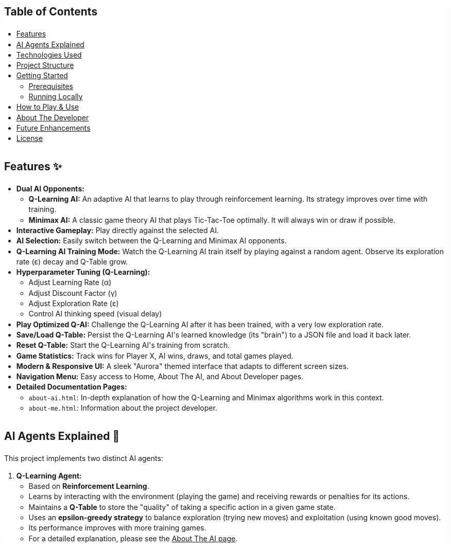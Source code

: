 
## Table of Contents
- [Features](#features)
- [AI Agents Explained](#ai-agents-explained)
- [Technologies Used](#technologies-used)
- [Project Structure](#project-structure)
- [Getting Started](#getting-started)
  - [Prerequisites](#prerequisites)
  - [Running Locally](#running-locally)
- [How to Play & Use](#how-to-play--use)
- [About The Developer](#about-the-developer)
- [Future Enhancements](#future-enhancements)
- [License](#license)

## Features ✨

* **Dual AI Opponents:**
    * **Q-Learning AI:** An adaptive AI that learns to play through reinforcement learning. Its strategy improves over time with training.
    * **Minimax AI:** A classic game theory AI that plays Tic-Tac-Toe optimally. It will always win or draw if possible.
* **Interactive Gameplay:** Play directly against the selected AI.
* **AI Selection:** Easily switch between the Q-Learning and Minimax AI opponents.
* **Q-Learning AI Training Mode:** Watch the Q-Learning AI train itself by playing against a random agent. Observe its exploration rate (ε) decay and Q-Table grow.
* **Hyperparameter Tuning (Q-Learning):**
    * Adjust Learning Rate (α)
    * Adjust Discount Factor (γ)
    * Adjust Exploration Rate (ε)
    * Control AI thinking speed (visual delay)
* **Play Optimized Q-AI:** Challenge the Q-Learning AI after it has been trained, with a very low exploration rate.
* **Save/Load Q-Table:** Persist the Q-Learning AI's learned knowledge (its "brain") to a JSON file and load it back later.
* **Reset Q-Table:** Start the Q-Learning AI's training from scratch.
* **Game Statistics:** Track wins for Player X, AI wins, draws, and total games played.
* **Modern & Responsive UI:** A sleek "Aurora" themed interface that adapts to different screen sizes.
* **Navigation Menu:** Easy access to Home, About The AI, and About Developer pages.
* **Detailed Documentation Pages:**
    * `about-ai.html`: In-depth explanation of how the Q-Learning and Minimax algorithms work in this context.
    * `about-me.html`: Information about the project developer.

## AI Agents Explained 🤖

This project implements two distinct AI agents:

1.  **Q-Learning Agent:**
    * Based on **Reinforcement Learning**.
    * Learns by interacting with the environment (playing the game) and receiving rewards or penalties for its actions.
    * Maintains a **Q-Table** to store the "quality" of taking a specific action in a given game state.
    * Uses an **epsilon-greedy strategy** to balance exploration (trying new moves) and exploitation (using known good moves).
    * Its performance improves with more training games.
    * For a detailed explanation, please see the [About The AI page](about-ai.html).
